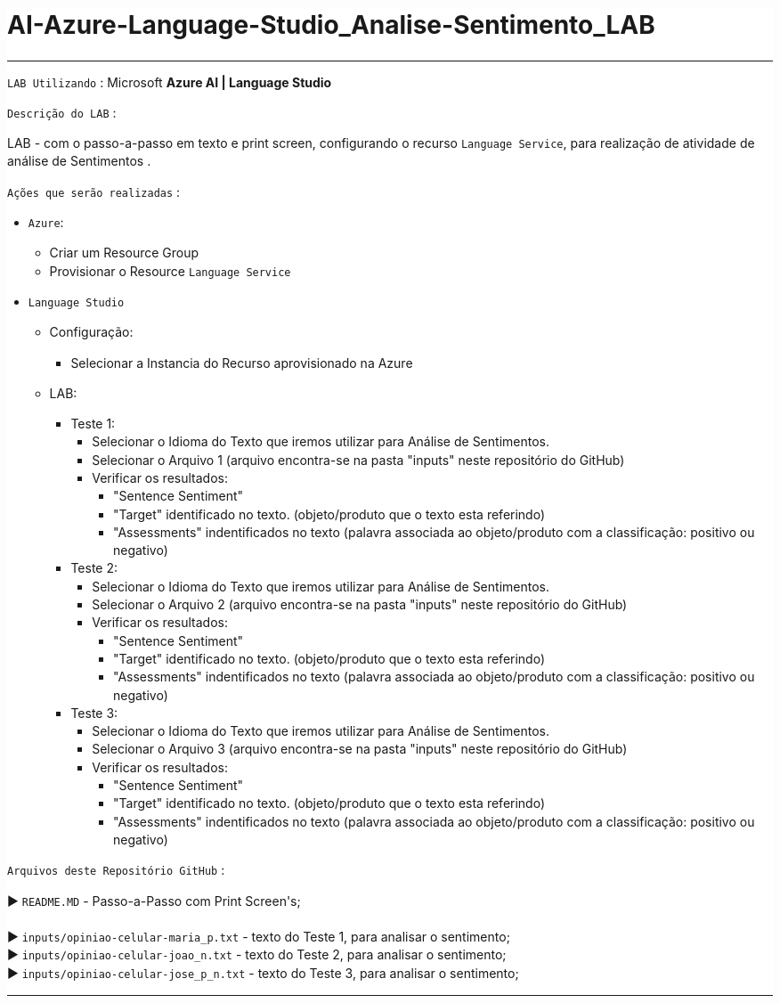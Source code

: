 # AI-Azure-Language-Studio_Analise-Sentimento_LAB

---

`LAB Utilizando` : Microsoft **Azure AI | Language Studio**

`Descrição do LAB` : 

LAB - com o passo-a-passo em texto e print screen, configurando o recurso `Language Service`, para realização de atividade de análise de Sentimentos .
     
`Ações que serão realizadas` :

 - `Azure`:
   - Criar um Resource Group
   - Provisionar o Resource `Language Service`
     
  - `Language Studio`
    
     - Configuração:
       -   Selecionar a Instancia do Recurso aprovisionado na Azure
    
     - LAB:
       - Teste 1:
         - Selecionar o Idioma do Texto que iremos utilizar para Análise de Sentimentos.
         - Selecionar o Arquivo 1
           (arquivo encontra-se na pasta "inputs" neste repositório do GitHub)
         - Verificar os resultados:
           - "Sentence Sentiment"
           - "Target" identificado no texto. (objeto/produto que o texto esta referindo)
           - "Assessments" indentificados no texto (palavra associada ao objeto/produto com a classificação: positivo ou negativo)  
       - Teste 2:
         - Selecionar o Idioma do Texto que iremos utilizar para Análise de Sentimentos.
         - Selecionar o Arquivo 2
           (arquivo encontra-se na pasta "inputs" neste repositório do GitHub)
         - Verificar os resultados:
           - "Sentence Sentiment"
           - "Target" identificado no texto. (objeto/produto que o texto esta referindo)
           - "Assessments" indentificados no texto (palavra associada ao objeto/produto com a classificação: positivo ou negativo)  
       - Teste 3:
         - Selecionar o Idioma do Texto que iremos utilizar para Análise de Sentimentos.
         - Selecionar o Arquivo 3
           (arquivo encontra-se na pasta "inputs" neste repositório do GitHub)
         - Verificar os resultados:
           - "Sentence Sentiment"
           - "Target" identificado no texto. (objeto/produto que o texto esta referindo)
           - "Assessments" indentificados no texto (palavra associada ao objeto/produto com a classificação: positivo ou negativo)  

`Arquivos deste Repositório GitHub` : <br>

▶️  `README.MD`                  - Passo-a-Passo com Print Screen's; <br><br>
▶️  `inputs/opiniao-celular-maria_p.txt`   - texto do Teste 1, para analisar o sentimento; <br>
▶️  `inputs/opiniao-celular-joao_n.txt`    - texto do Teste 2, para analisar o sentimento; <br>
▶️  `inputs/opiniao-celular-jose_p_n.txt`  - texto do Teste 3, para analisar o sentimento; <br>

---